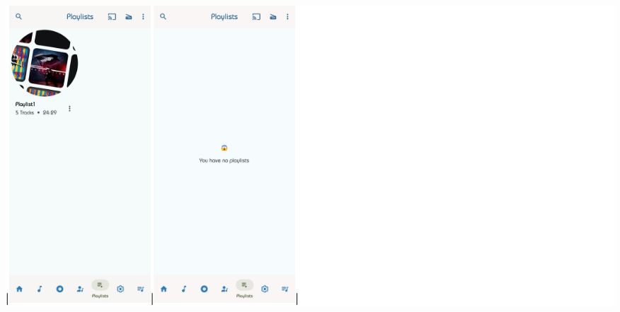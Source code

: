 |<img src="screenshots/playlists_material_you_white.jpg" width="200"/>|<img src="screenshots/playlists_empty_material_you_white.jpg" width="200"/>|